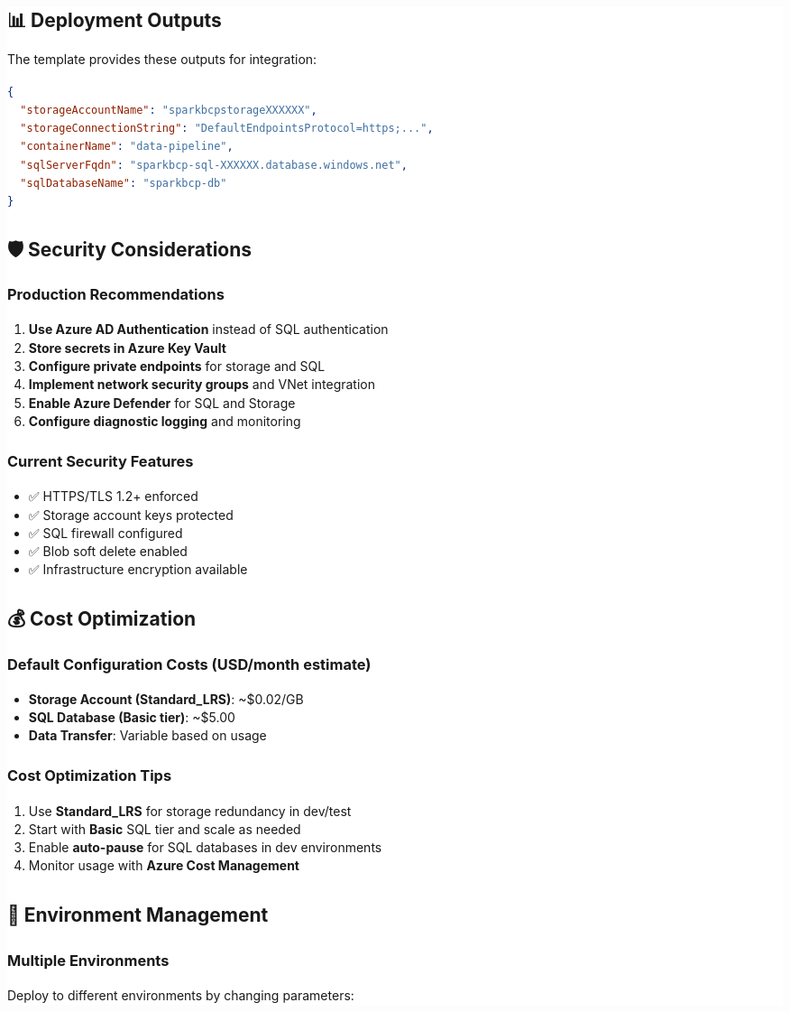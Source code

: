 ## 📊 Deployment Outputs

The template provides these outputs for integration:

```json
{
  "storageAccountName": "sparkbcpstorageXXXXXX",
  "storageConnectionString": "DefaultEndpointsProtocol=https;...",
  "containerName": "data-pipeline",
  "sqlServerFqdn": "sparkbcp-sql-XXXXXX.database.windows.net",
  "sqlDatabaseName": "sparkbcp-db"
}
```

## 🛡️ Security Considerations

### Production Recommendations
1. **Use Azure AD Authentication** instead of SQL authentication
2. **Store secrets in Azure Key Vault**
3. **Configure private endpoints** for storage and SQL
4. **Implement network security groups** and VNet integration
5. **Enable Azure Defender** for SQL and Storage
6. **Configure diagnostic logging** and monitoring

### Current Security Features
- ✅ HTTPS/TLS 1.2+ enforced
- ✅ Storage account keys protected
- ✅ SQL firewall configured
- ✅ Blob soft delete enabled
- ✅ Infrastructure encryption available

## 💰 Cost Optimization

### Default Configuration Costs (USD/month estimate)
- **Storage Account (Standard_LRS)**: ~$0.02/GB
- **SQL Database (Basic tier)**: ~$5.00
- **Data Transfer**: Variable based on usage

### Cost Optimization Tips
1. Use **Standard_LRS** for storage redundancy in dev/test
2. Start with **Basic** SQL tier and scale as needed
3. Enable **auto-pause** for SQL databases in dev environments
4. Monitor usage with **Azure Cost Management**

## 🔄 Environment Management

### Multiple Environments
Deploy to different environments by changing parameters:
